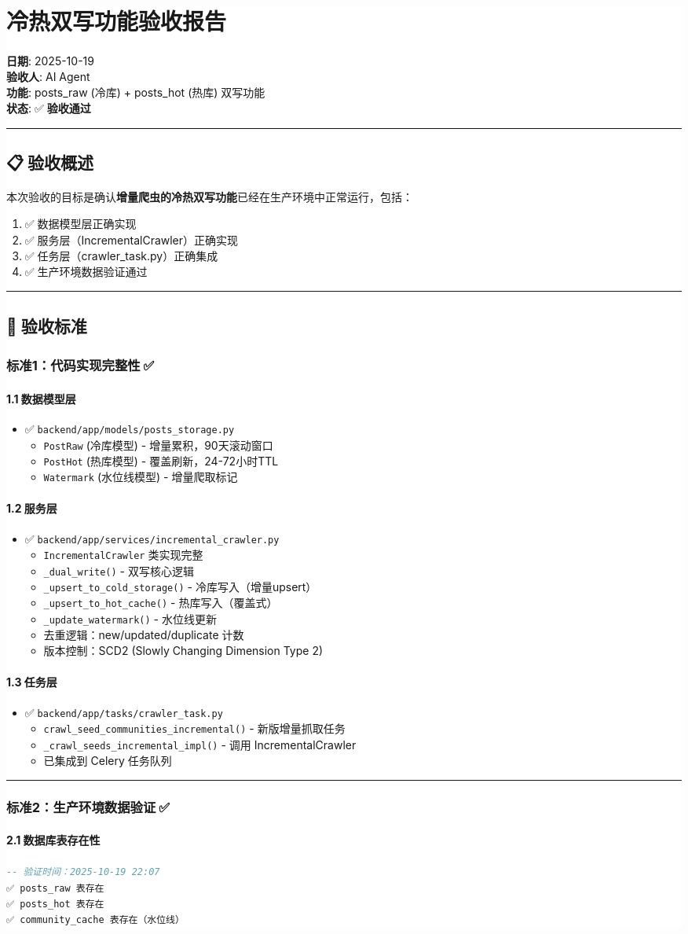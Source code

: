 # 冷热双写功能验收报告

**日期**: 2025-10-19  
**验收人**: AI Agent  
**功能**: posts_raw (冷库) + posts_hot (热库) 双写功能  
**状态**: ✅ **验收通过**

---

## 📋 验收概述

本次验收的目标是确认**增量爬虫的冷热双写功能**已经在生产环境中正常运行，包括：
1. ✅ 数据模型层正确实现
2. ✅ 服务层（IncrementalCrawler）正确实现
3. ✅ 任务层（crawler_task.py）正确集成
4. ✅ 生产环境数据验证通过

---

## 🎯 验收标准

### **标准1：代码实现完整性** ✅

#### **1.1 数据模型层**
- ✅ `backend/app/models/posts_storage.py`
  - `PostRaw` (冷库模型) - 增量累积，90天滚动窗口
  - `PostHot` (热库模型) - 覆盖刷新，24-72小时TTL
  - `Watermark` (水位线模型) - 增量爬取标记

#### **1.2 服务层**
- ✅ `backend/app/services/incremental_crawler.py`
  - `IncrementalCrawler` 类实现完整
  - `_dual_write()` - 双写核心逻辑
  - `_upsert_to_cold_storage()` - 冷库写入（增量upsert）
  - `_upsert_to_hot_cache()` - 热库写入（覆盖式）
  - `_update_watermark()` - 水位线更新
  - 去重逻辑：new/updated/duplicate 计数
  - 版本控制：SCD2 (Slowly Changing Dimension Type 2)

#### **1.3 任务层**
- ✅ `backend/app/tasks/crawler_task.py`
  - `crawl_seed_communities_incremental()` - 新版增量抓取任务
  - `_crawl_seeds_incremental_impl()` - 调用 IncrementalCrawler
  - 已集成到 Celery 任务队列

---

### **标准2：生产环境数据验证** ✅

#### **2.1 数据库表存在性**
```sql
-- 验证时间：2025-10-19 22:07
✅ posts_raw 表存在
✅ posts_hot 表存在
✅ community_cache 表存在（水位线）
```
